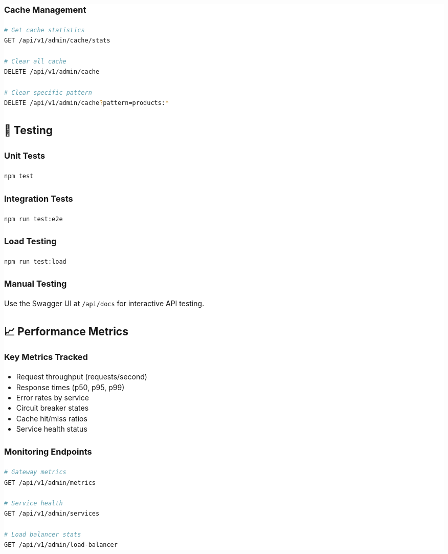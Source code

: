 ### Cache Management
```bash
# Get cache statistics
GET /api/v1/admin/cache/stats

# Clear all cache
DELETE /api/v1/admin/cache

# Clear specific pattern
DELETE /api/v1/admin/cache?pattern=products:*
```

## 🧪 Testing

### Unit Tests
```bash
npm test
```

### Integration Tests
```bash
npm run test:e2e
```

### Load Testing
```bash
npm run test:load
```

### Manual Testing
Use the Swagger UI at `/api/docs` for interactive API testing.

## 📈 Performance Metrics

### Key Metrics Tracked
- Request throughput (requests/second)
- Response times (p50, p95, p99)
- Error rates by service
- Circuit breaker states
- Cache hit/miss ratios
- Service health status

### Monitoring Endpoints
```bash
# Gateway metrics
GET /api/v1/admin/metrics

# Service health
GET /api/v1/admin/services

# Load balancer stats
GET /api/v1/admin/load-balancer
```
